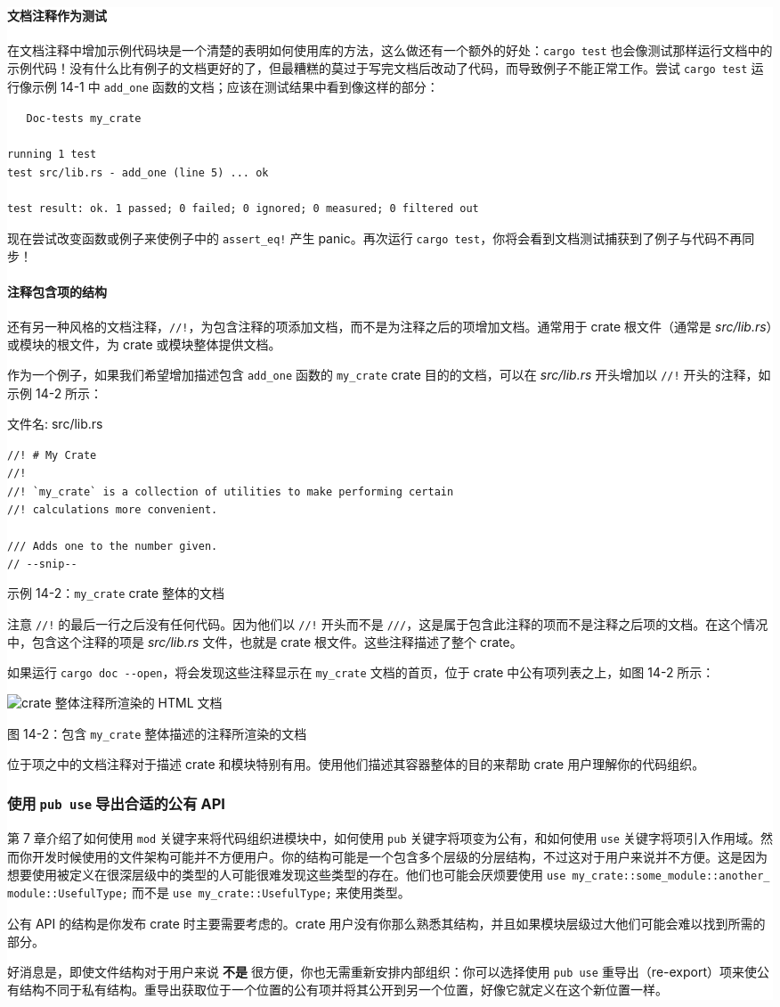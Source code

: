#### 文档注释作为测试

在文档注释中增加示例代码块是一个清楚的表明如何使用库的方法，这么做还有一个额外的好处：`cargo test` 也会像测试那样运行文档中的示例代码！没有什么比有例子的文档更好的了，但最糟糕的莫过于写完文档后改动了代码，而导致例子不能正常工作。尝试 `cargo test` 运行像示例 14-1 中 `add_one` 函数的文档；应该在测试结果中看到像这样的部分：

```text
   Doc-tests my_crate

running 1 test
test src/lib.rs - add_one (line 5) ... ok

test result: ok. 1 passed; 0 failed; 0 ignored; 0 measured; 0 filtered out
```

现在尝试改变函数或例子来使例子中的 `assert_eq!` 产生 panic。再次运行 `cargo test`，你将会看到文档测试捕获到了例子与代码不再同步！

#### 注释包含项的结构

还有另一种风格的文档注释，`//!`，为包含注释的项添加文档，而不是为注释之后的项增加文档。通常用于 crate 根文件（通常是 *src/lib.rs*）或模块的根文件，为 crate 或模块整体提供文档。

作为一个例子，如果我们希望增加描述包含 `add_one` 函数的 `my_crate` crate 目的的文档，可以在 _src/lib.rs_ 开头增加以 `//!` 开头的注释，如示例 14-2 所示：

<span class="filename">文件名: src/lib.rs</span>

```rust,ignore
//! # My Crate
//!
//! `my_crate` is a collection of utilities to make performing certain
//! calculations more convenient.

/// Adds one to the number given.
// --snip--
```

<span class="caption">示例 14-2：`my_crate` crate 整体的文档</span>

注意 `//!` 的最后一行之后没有任何代码。因为他们以 `//!` 开头而不是 `///`，这是属于包含此注释的项而不是注释之后项的文档。在这个情况中，包含这个注释的项是 _src/lib.rs_ 文件，也就是 crate 根文件。这些注释描述了整个 crate。

如果运行 `cargo doc --open`，将会发现这些注释显示在 `my_crate` 文档的首页，位于 crate 中公有项列表之上，如图 14-2 所示：

<img alt="crate 整体注释所渲染的 HTML 文档" src="img/trpl14-02.png" class="center" />

<span class="caption">图 14-2：包含 `my_crate` 整体描述的注释所渲染的文档</span>

位于项之中的文档注释对于描述 crate 和模块特别有用。使用他们描述其容器整体的目的来帮助 crate 用户理解你的代码组织。

### 使用 `pub use` 导出合适的公有 API

第 7 章介绍了如何使用 `mod` 关键字来将代码组织进模块中，如何使用 `pub` 关键字将项变为公有，和如何使用 `use` 关键字将项引入作用域。然而你开发时候使用的文件架构可能并不方便用户。你的结构可能是一个包含多个层级的分层结构，不过这对于用户来说并不方便。这是因为想要使用被定义在很深层级中的类型的人可能很难发现这些类型的存在。他们也可能会厌烦要使用 `use my_crate::some_module::another_module::UsefulType;` 而不是 `use my_crate::UsefulType;` 来使用类型。

公有 API 的结构是你发布 crate 时主要需要考虑的。crate 用户没有你那么熟悉其结构，并且如果模块层级过大他们可能会难以找到所需的部分。

好消息是，即使文件结构对于用户来说 **不是** 很方便，你也无需重新安排内部组织：你可以选择使用 `pub use` 重导出（re-export）项来使公有结构不同于私有结构。重导出获取位于一个位置的公有项并将其公开到另一个位置，好像它就定义在这个新位置一样。
